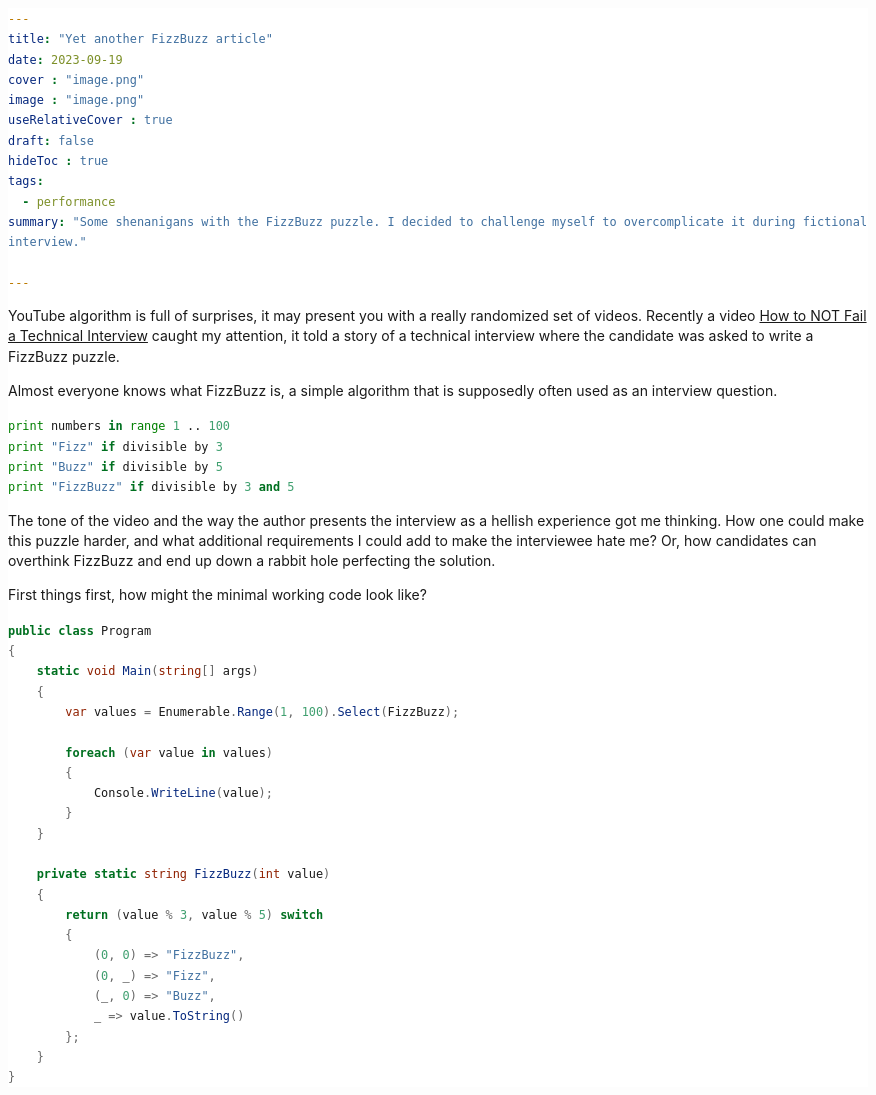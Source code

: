 ```yaml
---
title: "Yet another FizzBuzz article"
date: 2023-09-19
cover : "image.png"
image : "image.png"
useRelativeCover : true
draft: false
hideToc : true
tags:
  - performance
summary: "Some shenanigans with the FizzBuzz puzzle. I decided to challenge myself to overcomplicate it during fictional interview."

---
```


YouTube algorithm is full of surprises, it may present you with a really randomized set of videos. Recently a video [How to NOT Fail a Technical Interview](https://www.youtube.com/watch?v=1t1_a1BZ04o) caught my attention, it told a story of a technical interview where the candidate was asked to write a FizzBuzz puzzle.

Almost everyone knows what FizzBuzz is, a simple algorithm that is supposedly often used as an interview question.

```python
print numbers in range 1 .. 100
print "Fizz" if divisible by 3
print "Buzz" if divisible by 5
print "FizzBuzz" if divisible by 3 and 5
```

The tone of the video and the way the author presents the interview as a hellish experience got me thinking. How one could make this puzzle harder, and what additional requirements I could add to make the interviewee hate me? Or, how candidates can overthink FizzBuzz and end up down a rabbit hole perfecting the solution.

First things first, how might the minimal working code look like?

```csharp
public class Program
{
    static void Main(string[] args)
    {
        var values = Enumerable.Range(1, 100).Select(FizzBuzz);

        foreach (var value in values)
        {
            Console.WriteLine(value);
        }
    }

    private static string FizzBuzz(int value)
    {
        return (value % 3, value % 5) switch
        {
            (0, 0) => "FizzBuzz",
            (0, _) => "Fizz",
            (_, 0) => "Buzz",
            _ => value.ToString()
        };
    }
}
```

